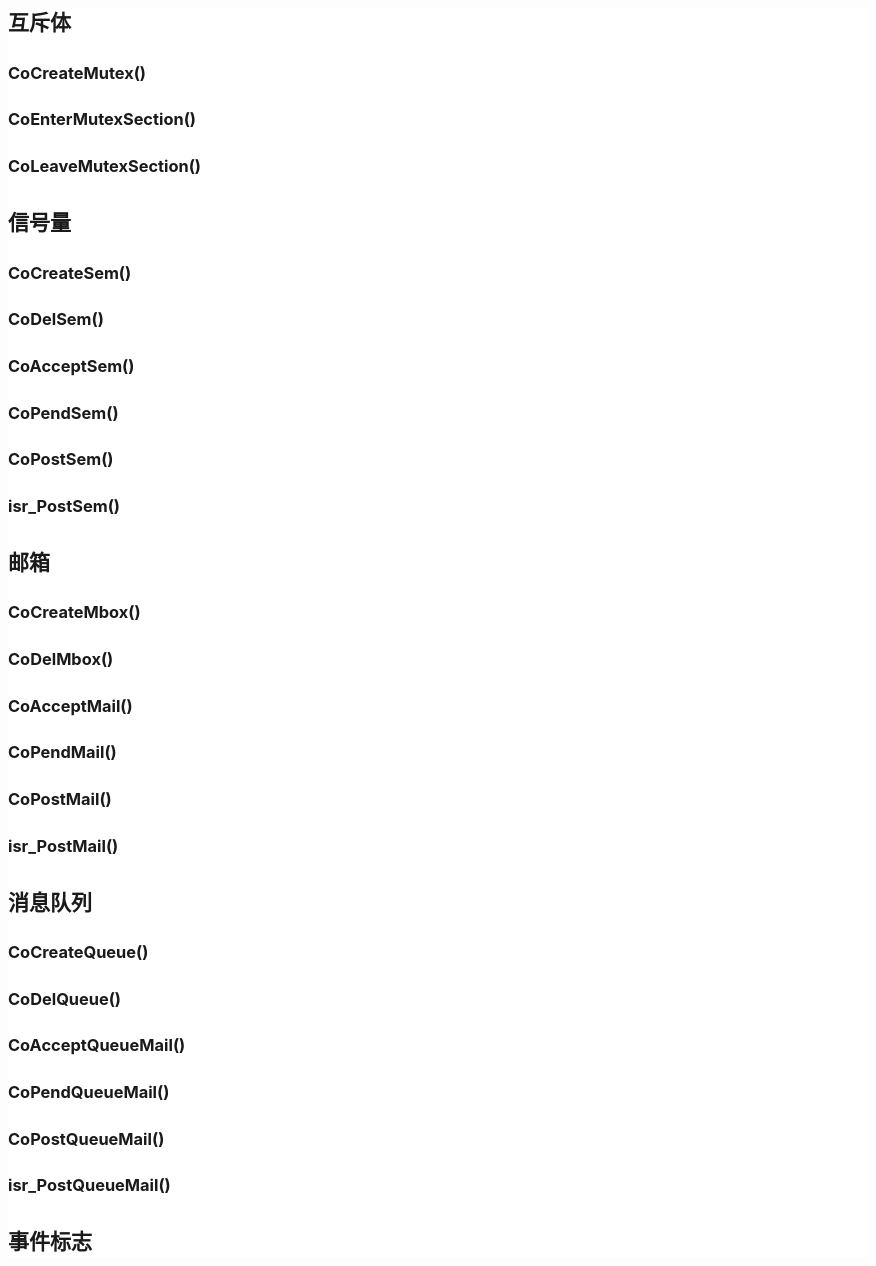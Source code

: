 ## 互斥体

### CoCreateMutex()
### CoEnterMutexSection()
### CoLeaveMutexSection()

## 信号量

### CoCreateSem()
### CoDelSem()
### CoAcceptSem()
### CoPendSem()
### CoPostSem()
### isr_PostSem()

## 邮箱

### CoCreateMbox()
### CoDelMbox()
### CoAcceptMail()
### CoPendMail()
### CoPostMail()
### isr_PostMail()

## 消息队列

### CoCreateQueue()
### CoDelQueue()
### CoAcceptQueueMail()
### CoPendQueueMail()
### CoPostQueueMail()
### isr_PostQueueMail()

## 事件标志

